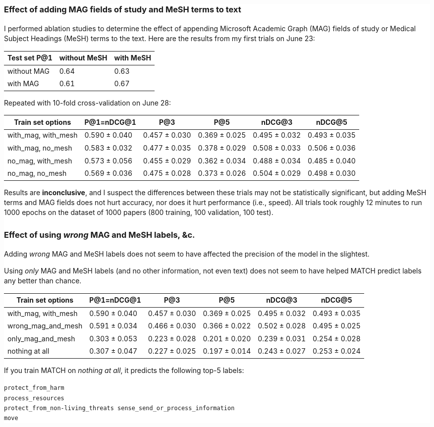 ### Effect of adding MAG fields of study and MeSH terms to text

I performed ablation studies to determine the effect of appending Microsoft Academic Graph (MAG) fields of study or Medical Subject Headings (MeSH) terms to the text. Here are the results from my first trials on June 23:

| Test set P@1 | without MeSH | with MeSH |
| --- | --- | --- |
| without MAG | 0.64 | 0.63 |
| with MAG | 0.61 | 0.67 |

Repeated with 10-fold cross-validation on June 28:

| Train set options | P@1=nDCG@1 | P@3 | P@5 | nDCG@3 | nDCG@5 |
| --- | --- | --- | --- | --- | --- |
| with_mag, with_mesh | 0.590 ± 0.040 | 0.457 ± 0.030 | 0.369 ± 0.025 | 0.495 ± 0.032 | 0.493 ± 0.035 |
| with_mag, no_mesh | 0.583 ± 0.032 | 0.477 ± 0.035 | 0.378 ± 0.029 | 0.508 ± 0.033 | 0.506 ± 0.036 |
| no_mag, with_mesh | 0.573 ± 0.056 | 0.455 ± 0.029 | 0.362 ± 0.034 | 0.488 ± 0.034 | 0.485 ± 0.040 |
| no_mag, no_mesh | 0.569 ± 0.036 | 0.475 ± 0.028 | 0.373 ± 0.026 | 0.504 ± 0.029 | 0.498 ± 0.030 |

Results are **inconclusive**, and I suspect the differences between these trials may not be statistically significant, but adding MeSH terms and MAG fields does not hurt accuracy, nor does it hurt performance (i.e., speed). All trials took roughly 12 minutes to run 1000 epochs on the dataset of 1000 papers (800 training, 100 validation, 100 test).

### Effect of using *wrong* MAG and MeSH labels, &c.

Adding *wrong* MAG and MeSH labels does not seem to have affected the precision of the model in the slightest.

Using *only* MAG and MeSH labels (and no other information, not even text) does not seem to have helped MATCH predict labels any better than chance.

| Train set options | P@1=nDCG@1 | P@3 | P@5 | nDCG@3 | nDCG@5 |
| --- | --- | --- | --- | --- | --- |
| with_mag, with_mesh | 0.590 ± 0.040 | 0.457 ± 0.030 | 0.369 ± 0.025 | 0.495 ± 0.032 | 0.493 ± 0.035 |
| wrong_mag_and_mesh | 0.591 ± 0.034 | 0.466 ± 0.030 | 0.366 ± 0.022 | 0.502 ± 0.028 | 0.495 ± 0.025 |
| only_mag_and_mesh | 0.303 ± 0.053 | 0.223 ± 0.028 | 0.201 ± 0.020 | 0.239 ± 0.031 | 0.254 ± 0.028 |
| nothing at all | 0.307 ± 0.047 | 0.227 ± 0.025 | 0.197 ± 0.014 | 0.243 ± 0.027 | 0.253 ± 0.024 |

If you train MATCH on *nothing at all*, it predicts the following top-5 labels:

```
protect_from_harm
process_resources
protect_from_non-living_threats sense_send_or_process_information
move
```
